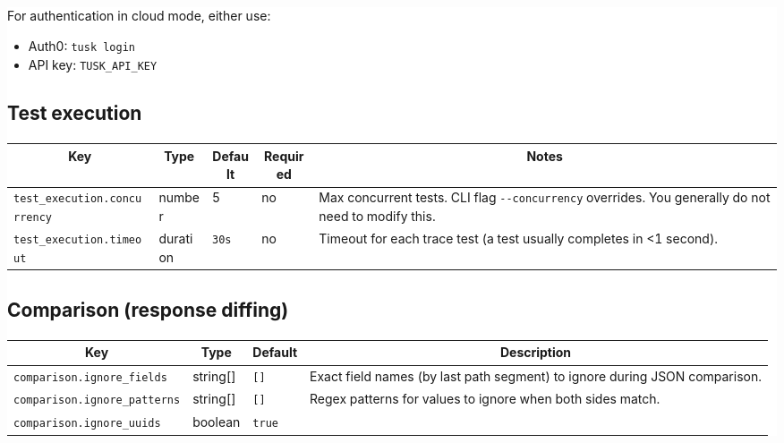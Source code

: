 For authentication in cloud mode, either use:

- Auth0: `tusk login`
- API key: `TUSK_API_KEY`

## Test execution

<table>
  <thead>
    <tr>
      <th>Key</th>
      <th>Type</th>
      <th>Default</th>
      <th>Required</th>
      <th>Notes</th>
    </tr>
  </thead>
  <tbody>
    <tr>
      <td><code>test_execution.concurrency</code></td>
      <td>number</td>
      <td>5</td>
      <td>no</td>
      <td>Max concurrent tests. CLI flag <code>--concurrency</code> overrides. You generally do not need to modify this.</td>
    </tr>
    <tr>
      <td><code>test_execution.timeout</code></td>
      <td>duration</td>
      <td><code>30s</code></td>
      <td>no</td>
      <td>Timeout for each trace test (a test usually completes in <1 second).</td>
    </tr>
  </tbody>
</table>

## Comparison (response diffing)

<table>
  <thead>
    <tr>
      <th>Key</th>
      <th>Type</th>
      <th>Default</th>
      <th>Description</th>
    </tr>
  </thead>
  <tbody>
    <tr>
      <td><code>comparison.ignore_fields</code></td>
      <td>string[]</td>
      <td><code>[]</code></td>
      <td>Exact field names (by last path segment) to ignore during JSON comparison.</td>
    </tr>
    <tr>
      <td><code>comparison.ignore_patterns</code></td>
      <td>string[]</td>
      <td><code>[]</code></td>
      <td>Regex patterns for values to ignore when both sides match.</td>
    </tr>
    <tr>
      <td><code>comparison.ignore_uuids</code></td>
      <td>boolean</td>
      <td><code>true</code></td>